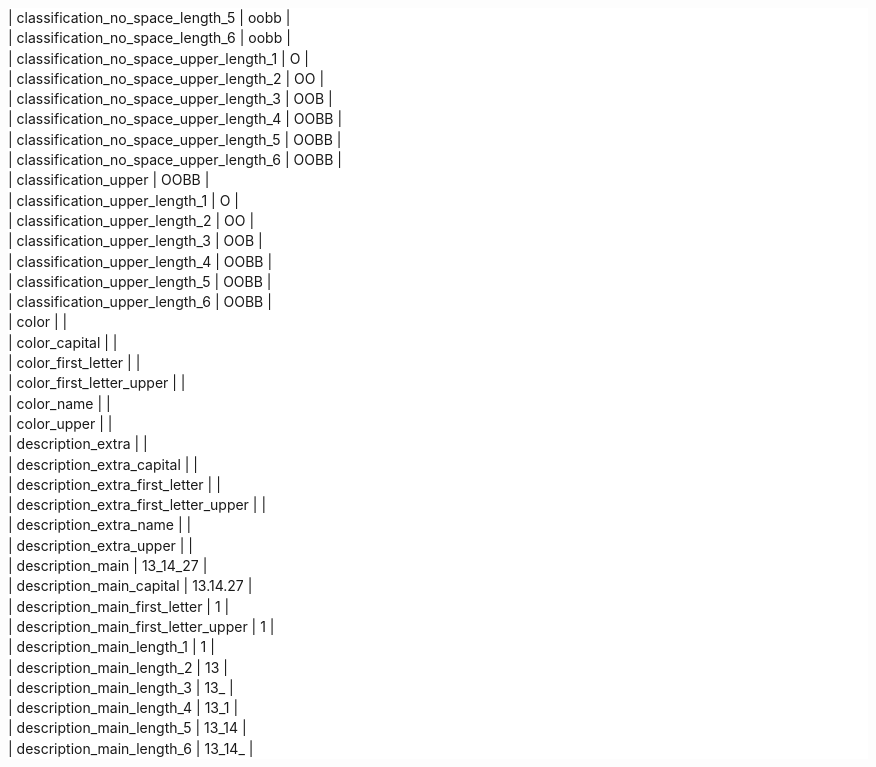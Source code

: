 | classification_no_space_length_5 | oobb |  
| classification_no_space_length_6 | oobb |  
| classification_no_space_upper_length_1 | O |  
| classification_no_space_upper_length_2 | OO |  
| classification_no_space_upper_length_3 | OOB |  
| classification_no_space_upper_length_4 | OOBB |  
| classification_no_space_upper_length_5 | OOBB |  
| classification_no_space_upper_length_6 | OOBB |  
| classification_upper | OOBB |  
| classification_upper_length_1 | O |  
| classification_upper_length_2 | OO |  
| classification_upper_length_3 | OOB |  
| classification_upper_length_4 | OOBB |  
| classification_upper_length_5 | OOBB |  
| classification_upper_length_6 | OOBB |  
| color |  |  
| color_capital |  |  
| color_first_letter |  |  
| color_first_letter_upper |  |  
| color_name |  |  
| color_upper |  |  
| description_extra |  |  
| description_extra_capital |  |  
| description_extra_first_letter |  |  
| description_extra_first_letter_upper |  |  
| description_extra_name |  |  
| description_extra_upper |  |  
| description_main | 13_14_27 |  
| description_main_capital | 13.14.27 |  
| description_main_first_letter | 1 |  
| description_main_first_letter_upper | 1 |  
| description_main_length_1 | 1 |  
| description_main_length_2 | 13 |  
| description_main_length_3 | 13_ |  
| description_main_length_4 | 13_1 |  
| description_main_length_5 | 13_14 |  
| description_main_length_6 | 13_14_ |  